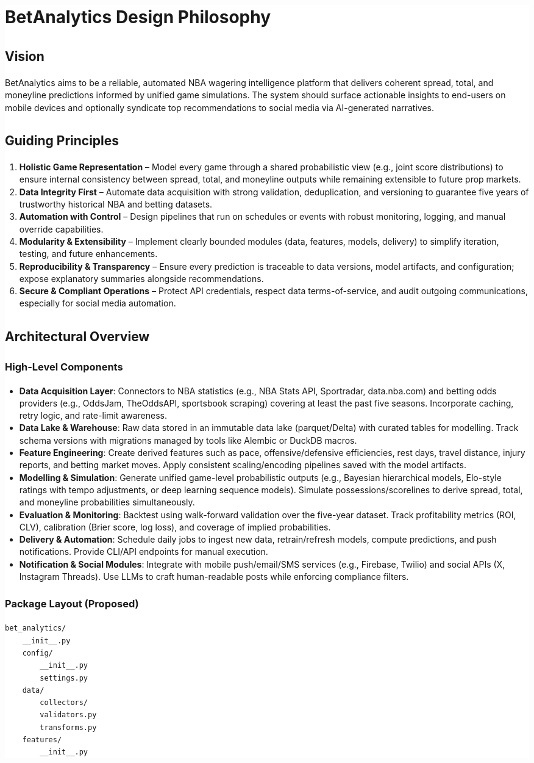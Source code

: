 # BetAnalytics Design Philosophy

## Vision
BetAnalytics aims to be a reliable, automated NBA wagering intelligence platform that delivers coherent spread, total, and moneyline predictions informed by unified game simulations. The system should surface actionable insights to end-users on mobile devices and optionally syndicate top recommendations to social media via AI-generated narratives.

## Guiding Principles
1. **Holistic Game Representation** – Model every game through a shared probabilistic view (e.g., joint score distributions) to ensure internal consistency between spread, total, and moneyline outputs while remaining extensible to future prop markets.
2. **Data Integrity First** – Automate data acquisition with strong validation, deduplication, and versioning to guarantee five years of trustworthy historical NBA and betting datasets.
3. **Automation with Control** – Design pipelines that run on schedules or events with robust monitoring, logging, and manual override capabilities.
4. **Modularity & Extensibility** – Implement clearly bounded modules (data, features, models, delivery) to simplify iteration, testing, and future enhancements.
5. **Reproducibility & Transparency** – Ensure every prediction is traceable to data versions, model artifacts, and configuration; expose explanatory summaries alongside recommendations.
6. **Secure & Compliant Operations** – Protect API credentials, respect data terms-of-service, and audit outgoing communications, especially for social media automation.

## Architectural Overview

### High-Level Components
- **Data Acquisition Layer**: Connectors to NBA statistics (e.g., NBA Stats API, Sportradar, data.nba.com) and betting odds providers (e.g., OddsJam, TheOddsAPI, sportsbook scraping) covering at least the past five seasons. Incorporate caching, retry logic, and rate-limit awareness.
- **Data Lake & Warehouse**: Raw data stored in an immutable data lake (parquet/Delta) with curated tables for modelling. Track schema versions with migrations managed by tools like Alembic or DuckDB macros.
- **Feature Engineering**: Create derived features such as pace, offensive/defensive efficiencies, rest days, travel distance, injury reports, and betting market moves. Apply consistent scaling/encoding pipelines saved with the model artifacts.
- **Modelling & Simulation**: Generate unified game-level probabilistic outputs (e.g., Bayesian hierarchical models, Elo-style ratings with tempo adjustments, or deep learning sequence models). Simulate possessions/scorelines to derive spread, total, and moneyline probabilities simultaneously.
- **Evaluation & Monitoring**: Backtest using walk-forward validation over the five-year dataset. Track profitability metrics (ROI, CLV), calibration (Brier score, log loss), and coverage of implied probabilities.
- **Delivery & Automation**: Schedule daily jobs to ingest new data, retrain/refresh models, compute predictions, and push notifications. Provide CLI/API endpoints for manual execution.
- **Notification & Social Modules**: Integrate with mobile push/email/SMS services (e.g., Firebase, Twilio) and social APIs (X, Instagram Threads). Use LLMs to craft human-readable posts while enforcing compliance filters.

### Package Layout (Proposed)
```
bet_analytics/
    __init__.py
    config/
        __init__.py
        settings.py
    data/
        collectors/
        validators.py
        transforms.py
    features/
        __init__.py
```
